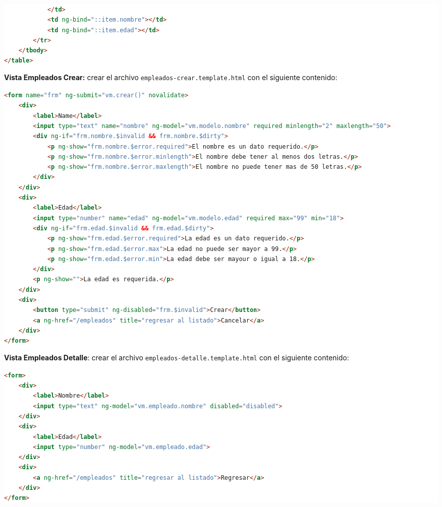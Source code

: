 ```html
            </td>
            <td ng-bind="::item.nombre"></td>
            <td ng-bind="::item.edad"></td>
        </tr>
    </tbody>
</table>
```

**Vista Empleados Crear:** crear el archivo `empleados-crear.template.html` con
el siguiente contenido:

```html
<form name="frm" ng-submit="vm.crear()" novalidate>
    <div>
        <label>Name</label>
        <input type="text" name="nombre" ng-model="vm.modelo.nombre" required minlength="2" maxlength="50">
        <div ng-if="frm.nombre.$invalid && frm.nombre.$dirty">
            <p ng-show="frm.nombre.$error.required">El nombre es un dato requerido.</p>
            <p ng-show="frm.nombre.$error.minlength">El nombre debe tener al menos dos letras.</p>
            <p ng-show="frm.nombre.$error.maxlength">El nombre no puede tener mas de 50 letras.</p>
        </div>
    </div>
    <div>
        <label>Edad</label>
        <input type="number" name="edad" ng-model="vm.modelo.edad" required max="99" min="18">
        <div ng-if="frm.edad.$invalid && frm.edad.$dirty">
            <p ng-show="frm.edad.$error.required">La edad es un dato requerido.</p>
            <p ng-show="frm.edad.$error.max">La edad no puede ser mayor a 99.</p>
            <p ng-show="frm.edad.$error.min">La edad debe ser mayour o igual a 18.</p>
        </div>
        <p ng-show="">La edad es requerida.</p>
    </div>
    <div>
        <button type="submit" ng-disabled="frm.$invalid">Crear</button>
        <a ng-href="/empleados" title="regresar al listado">Cancelar</a>
    </div>
</form>
```

**Vista Empleados Detalle**: crear el archivo `empleados-detalle.template.html` con
el siguiente contenido:


```html
<form>
    <div>
        <label>Nombre</label>
        <input type="text" ng-model="vm.empleado.nombre" disabled="disabled">
    </div>
    <div>
        <label>Edad</label>
        <input type="number" ng-model="vm.empleado.edad">
    </div>
    <div>
        <a ng-href="/empleados" title="regresar al listado">Regresar</a>
    </div>
</form>
```
